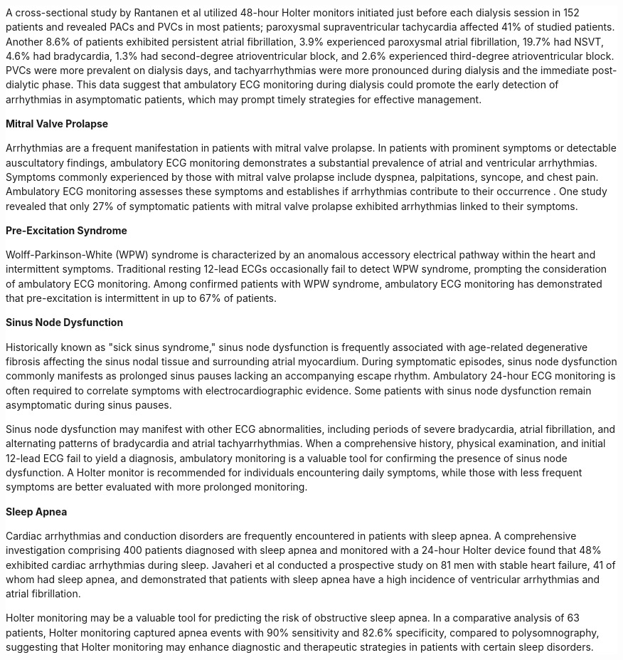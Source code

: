 A cross-sectional study by Rantanen et al utilized 48-hour Holter monitors initiated just before each dialysis session in 152 patients and revealed PACs and PVCs in most patients; paroxysmal supraventricular tachycardia affected 41% of studied patients. Another 8.6% of patients exhibited persistent atrial fibrillation, 3.9% experienced paroxysmal atrial fibrillation, 19.7% had NSVT, 4.6% had bradycardia, 1.3% had second-degree atrioventricular block, and 2.6% experienced third-degree atrioventricular block. PVCs were more prevalent on dialysis days, and tachyarrhythmias were more pronounced during dialysis and the immediate post-dialytic phase. This data suggest that ambulatory ECG monitoring during dialysis could promote the early detection of arrhythmias in asymptomatic patients, which may prompt timely strategies for effective management.

**Mitral Valve Prolapse**

Arrhythmias are a frequent manifestation in patients with mitral valve prolapse. In patients with prominent symptoms or detectable auscultatory findings, ambulatory ECG monitoring demonstrates a substantial prevalence of atrial and ventricular arrhythmias. Symptoms commonly experienced by those with mitral valve prolapse include dyspnea, palpitations, syncope, and chest pain. Ambulatory ECG monitoring assesses these symptoms and establishes if arrhythmias contribute to their occurrence . One study revealed that only 27% of symptomatic patients with mitral valve prolapse exhibited arrhythmias linked to their symptoms.

**Pre-Excitation Syndrome**

Wolff-Parkinson-White (WPW) syndrome is characterized by an anomalous accessory electrical pathway within the heart and intermittent symptoms. Traditional resting 12-lead ECGs occasionally fail to detect WPW syndrome, prompting the consideration of ambulatory ECG monitoring. Among confirmed patients with WPW syndrome, ambulatory ECG monitoring has demonstrated that pre-excitation is intermittent in up to 67% of patients.

**Sinus Node Dysfunction**

Historically known as "sick sinus syndrome," sinus node dysfunction is frequently associated with age-related degenerative fibrosis affecting the sinus nodal tissue and surrounding atrial myocardium. During symptomatic episodes, sinus node dysfunction commonly manifests as prolonged sinus pauses lacking an accompanying escape rhythm. Ambulatory 24-hour ECG monitoring is often required to correlate symptoms with electrocardiographic evidence. Some patients with sinus node dysfunction remain asymptomatic during sinus pauses.

Sinus node dysfunction may manifest with other ECG abnormalities, including periods of severe bradycardia, atrial fibrillation, and alternating patterns of bradycardia and atrial tachyarrhythmias. When a comprehensive history, physical examination, and initial 12-lead ECG fail to yield a diagnosis, ambulatory monitoring is a valuable tool for confirming the presence of sinus node dysfunction. A Holter monitor is recommended for individuals encountering daily symptoms, while those with less frequent symptoms are better evaluated with more prolonged monitoring.

**Sleep Apnea**

Cardiac arrhythmias and conduction disorders are frequently encountered in patients with sleep apnea. A comprehensive investigation comprising 400 patients diagnosed with sleep apnea and monitored with a 24-hour Holter device found that 48% exhibited cardiac arrhythmias during sleep. Javaheri et al conducted a prospective study on 81 men with stable heart failure, 41 of whom had sleep apnea, and demonstrated that patients with sleep apnea have a high incidence of ventricular arrhythmias and atrial fibrillation.

Holter monitoring may be a valuable tool for predicting the risk of obstructive sleep apnea. In a comparative analysis of 63 patients, Holter monitoring captured apnea events with 90% sensitivity and 82.6% specificity, compared to polysomnography, suggesting that Holter monitoring may enhance diagnostic and therapeutic strategies in patients with certain sleep disorders.
